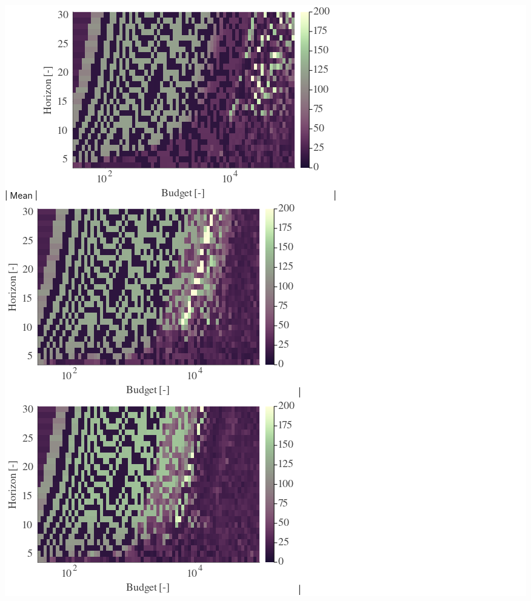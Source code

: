| Mean | ![](fig/sp_G/mean_g_0.5_cp_16.png) | ![](fig/sp_G/mean_g_0.55_cp_16.png) | ![](fig/sp_G/mean_g_0.6_cp_16.png) | 